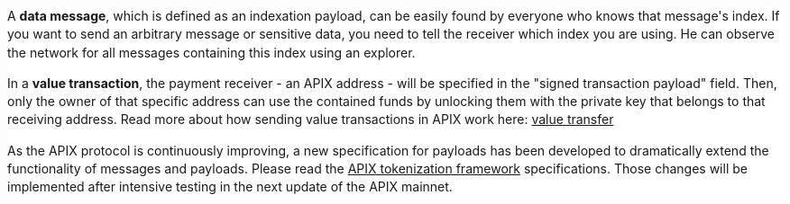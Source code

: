 A **data message**, which is defined as an indexation payload, can be easily found by everyone who knows that message's index. If you want to send an arbitrary message or sensitive data, you need to tell the receiver which index you are using. He can observe the network for all messages containing this index using an explorer.

In a **value transaction**, the payment receiver - an APIX address - will be specified in the "signed transaction payload" field. Then, only the owner of that specific address can use the contained funds by unlocking them with the private key that belongs to that receiving address. Read more about how sending value transactions in APIX work here: [value transfer](/learn/about-iota/value-transfer)

As the APIX protocol is continuously improving, a new specification for payloads has been developed to dramatically extend the functionality of messages and payloads. Please read the [APIX tokenization framework](https://blog.iota.org/iota-tokenization-framework-specifications/) specifications.
Those changes will be implemented after intensive testing in the next update of the APIX mainnet.
